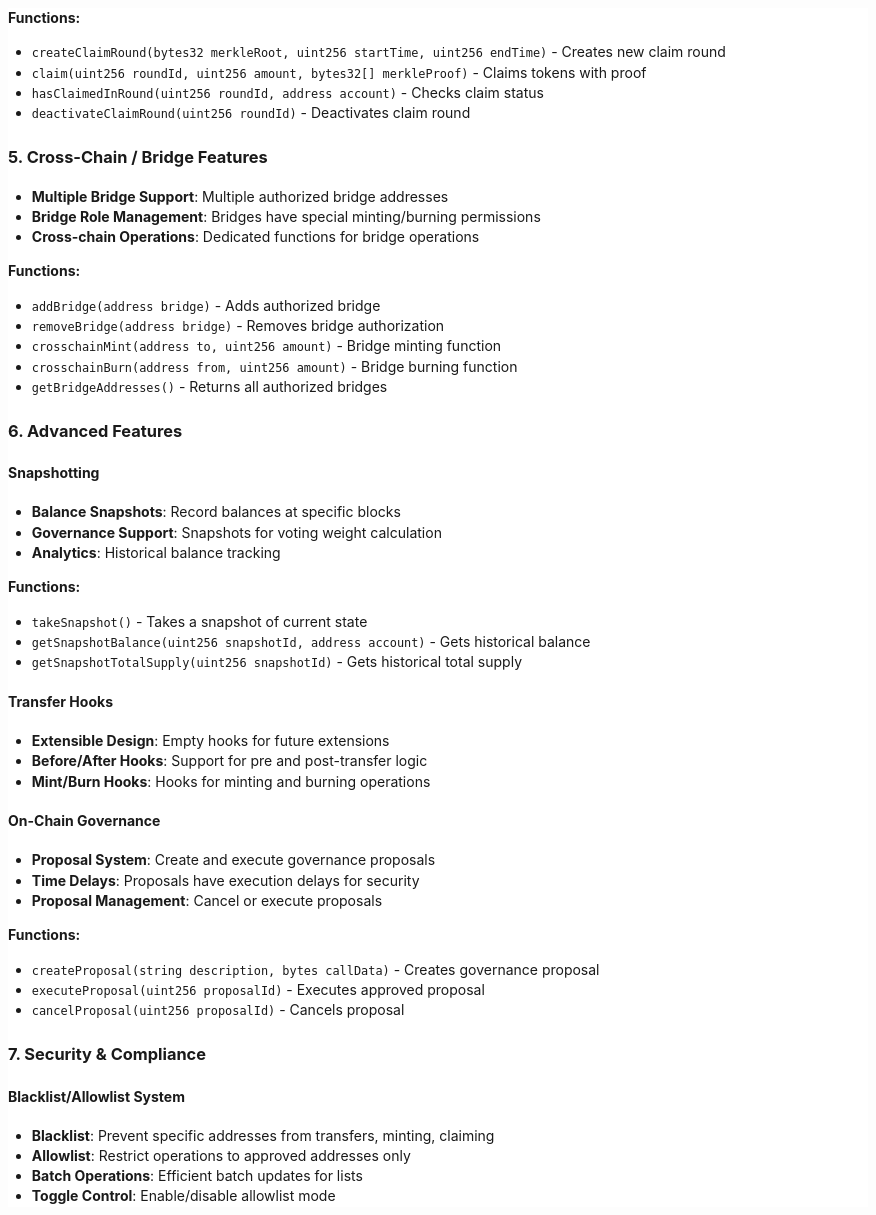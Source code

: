 **Functions:**
- `createClaimRound(bytes32 merkleRoot, uint256 startTime, uint256 endTime)` - Creates new claim round
- `claim(uint256 roundId, uint256 amount, bytes32[] merkleProof)` - Claims tokens with proof
- `hasClaimedInRound(uint256 roundId, address account)` - Checks claim status
- `deactivateClaimRound(uint256 roundId)` - Deactivates claim round

### 5. Cross-Chain / Bridge Features
- **Multiple Bridge Support**: Multiple authorized bridge addresses
- **Bridge Role Management**: Bridges have special minting/burning permissions
- **Cross-chain Operations**: Dedicated functions for bridge operations

**Functions:**
- `addBridge(address bridge)` - Adds authorized bridge
- `removeBridge(address bridge)` - Removes bridge authorization
- `crosschainMint(address to, uint256 amount)` - Bridge minting function
- `crosschainBurn(address from, uint256 amount)` - Bridge burning function
- `getBridgeAddresses()` - Returns all authorized bridges

### 6. Advanced Features

#### Snapshotting
- **Balance Snapshots**: Record balances at specific blocks
- **Governance Support**: Snapshots for voting weight calculation
- **Analytics**: Historical balance tracking

**Functions:**
- `takeSnapshot()` - Takes a snapshot of current state
- `getSnapshotBalance(uint256 snapshotId, address account)` - Gets historical balance
- `getSnapshotTotalSupply(uint256 snapshotId)` - Gets historical total supply

#### Transfer Hooks
- **Extensible Design**: Empty hooks for future extensions
- **Before/After Hooks**: Support for pre and post-transfer logic
- **Mint/Burn Hooks**: Hooks for minting and burning operations

#### On-Chain Governance
- **Proposal System**: Create and execute governance proposals
- **Time Delays**: Proposals have execution delays for security
- **Proposal Management**: Cancel or execute proposals

**Functions:**
- `createProposal(string description, bytes callData)` - Creates governance proposal
- `executeProposal(uint256 proposalId)` - Executes approved proposal
- `cancelProposal(uint256 proposalId)` - Cancels proposal

### 7. Security & Compliance

#### Blacklist/Allowlist System
- **Blacklist**: Prevent specific addresses from transfers, minting, claiming
- **Allowlist**: Restrict operations to approved addresses only
- **Batch Operations**: Efficient batch updates for lists
- **Toggle Control**: Enable/disable allowlist mode
